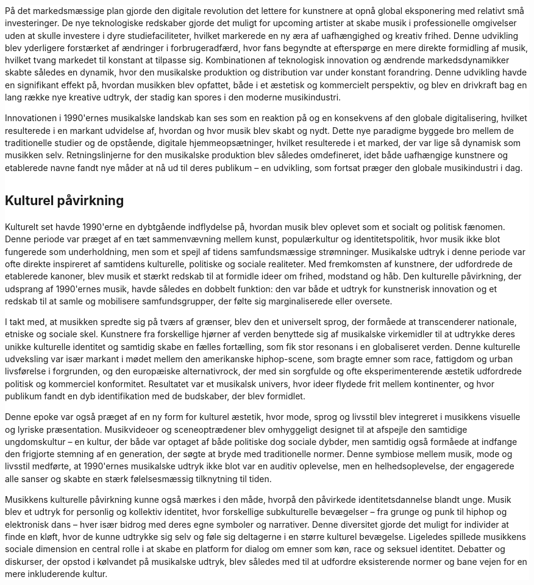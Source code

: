 På det markedsmæssige plan gjorde den digitale revolution det lettere for kunstnere at opnå global eksponering med relativt små investeringer. De nye teknologiske redskaber gjorde det muligt for upcoming artister at skabe musik i professionelle omgivelser uden at skulle investere i dyre studiefaciliteter, hvilket markerede en ny æra af uafhængighed og kreativ frihed. Denne udvikling blev yderligere forstærket af ændringer i forbrugeradfærd, hvor fans begyndte at efterspørge en mere direkte formidling af musik, hvilket tvang markedet til konstant at tilpasse sig. Kombinationen af teknologisk innovation og ændrende markedsdynamikker skabte således en dynamik, hvor den musikalske produktion og distribution var under konstant forandring. Denne udvikling havde en signifikant effekt på, hvordan musikken blev opfattet, både i et æstetisk og kommercielt perspektiv, og blev en drivkraft bag en lang række nye kreative udtryk, der stadig kan spores i den moderne musikindustri.

Innovationen i 1990'ernes musikalske landskab kan ses som en reaktion på og en konsekvens af den globale digitalisering, hvilket resulterede i en markant udvidelse af, hvordan og hvor musik blev skabt og nydt. Dette nye paradigme byggede bro mellem de traditionelle studier og de opstående, digitale hjemmeopsætninger, hvilket resulterede i et marked, der var lige så dynamisk som musikken selv. Retningslinjerne for den musikalske produktion blev således omdefineret, idet både uafhængige kunstnere og etablerede navne fandt nye måder at nå ud til deres publikum – en udvikling, som fortsat præger den globale musikindustri i dag.


## Kulturel påvirkning

Kulturelt set havde 1990'erne en dybtgående indflydelse på, hvordan musik blev oplevet som et socialt og politisk fænomen. Denne periode var præget af en tæt sammenvævning mellem kunst, populærkultur og identitetspolitik, hvor musik ikke blot fungerede som underholdning, men som et spejl af tidens samfundsmæssige strømninger. Musikalske udtryk i denne periode var ofte direkte inspireret af samtidens kulturelle, politiske og sociale realiteter. Med fremkomsten af kunstnere, der udfordrede de etablerede kanoner, blev musik et stærkt redskab til at formidle ideer om frihed, modstand og håb. Den kulturelle påvirkning, der udsprang af 1990'ernes musik, havde således en dobbelt funktion: den var både et udtryk for kunstnerisk innovation og et redskab til at samle og mobilisere samfundsgrupper, der følte sig marginaliserede eller oversete.

I takt med, at musikken spredte sig på tværs af grænser, blev den et universelt sprog, der formåede at transcenderer nationale, etniske og sociale skel. Kunstnere fra forskellige hjørner af verden benyttede sig af musikalske virkemidler til at udtrykke deres unikke kulturelle identitet og samtidig skabe en fælles fortælling, som fik stor resonans i en globaliseret verden. Denne kulturelle udveksling var især markant i mødet mellem den amerikanske hiphop-scene, som bragte emner som race, fattigdom og urban livsførelse i forgrunden, og den europæiske alternativrock, der med sin sorgfulde og ofte eksperimenterende æstetik udfordrede politisk og kommerciel konformitet. Resultatet var et musikalsk univers, hvor ideer flydede frit mellem kontinenter, og hvor publikum fandt en dyb identifikation med de budskaber, der blev formidlet.

Denne epoke var også præget af en ny form for kulturel æstetik, hvor mode, sprog og livsstil blev integreret i musikkens visuelle og lyriske præsentation. Musikvideoer og sceneoptrædener blev omhyggeligt designet til at afspejle den samtidige ungdomskultur – en kultur, der både var optaget af både politiske dog sociale dybder, men samtidig også formåede at indfange den frigjorte stemning af en generation, der søgte at bryde med traditionelle normer. Denne symbiose mellem musik, mode og livsstil medførte, at 1990'ernes musikalske udtryk ikke blot var en auditiv oplevelse, men en helhedsoplevelse, der engagerede alle sanser og skabte en stærk følelsesmæssig tilknytning til tiden.

Musikkens kulturelle påvirkning kunne også mærkes i den måde, hvorpå den påvirkede identitetsdannelse blandt unge. Musik blev et udtryk for personlig og kollektiv identitet, hvor forskellige subkulturelle bevægelser – fra grunge og punk til hiphop og elektronisk dans – hver især bidrog med deres egne symboler og narrativer. Denne diversitet gjorde det muligt for individer at finde en kløft, hvor de kunne udtrykke sig selv og føle sig deltagerne i en større kulturel bevægelse. Ligeledes spillede musikkens sociale dimension en central rolle i at skabe en platform for dialog om emner som køn, race og seksuel identitet. Debatter og diskurser, der opstod i kølvandet på musikalske udtryk, blev således med til at udfordre eksisterende normer og bane vejen for en mere inkluderende kultur.
